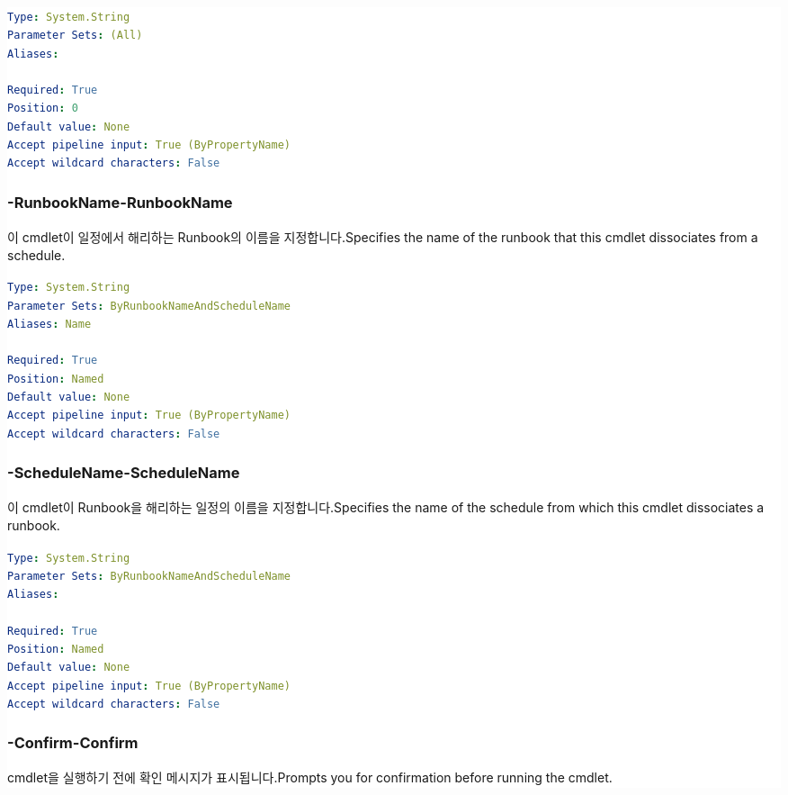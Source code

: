 ```yaml
Type: System.String
Parameter Sets: (All)
Aliases:

Required: True
Position: 0
Default value: None
Accept pipeline input: True (ByPropertyName)
Accept wildcard characters: False
```

### <span data-ttu-id="1b280-124">-RunbookName</span><span class="sxs-lookup"><span data-stu-id="1b280-124">-RunbookName</span></span>
<span data-ttu-id="1b280-125">이 cmdlet이 일정에서 해리하는 Runbook의 이름을 지정합니다.</span><span class="sxs-lookup"><span data-stu-id="1b280-125">Specifies the name of the runbook that this cmdlet dissociates from a schedule.</span></span>

```yaml
Type: System.String
Parameter Sets: ByRunbookNameAndScheduleName
Aliases: Name

Required: True
Position: Named
Default value: None
Accept pipeline input: True (ByPropertyName)
Accept wildcard characters: False
```

### <span data-ttu-id="1b280-126">-ScheduleName</span><span class="sxs-lookup"><span data-stu-id="1b280-126">-ScheduleName</span></span>
<span data-ttu-id="1b280-127">이 cmdlet이 Runbook을 해리하는 일정의 이름을 지정합니다.</span><span class="sxs-lookup"><span data-stu-id="1b280-127">Specifies the name of the schedule from which this cmdlet dissociates a runbook.</span></span>

```yaml
Type: System.String
Parameter Sets: ByRunbookNameAndScheduleName
Aliases:

Required: True
Position: Named
Default value: None
Accept pipeline input: True (ByPropertyName)
Accept wildcard characters: False
```

### <span data-ttu-id="1b280-128">-Confirm</span><span class="sxs-lookup"><span data-stu-id="1b280-128">-Confirm</span></span>
<span data-ttu-id="1b280-129">cmdlet을 실행하기 전에 확인 메시지가 표시됩니다.</span><span class="sxs-lookup"><span data-stu-id="1b280-129">Prompts you for confirmation before running the cmdlet.</span></span>
